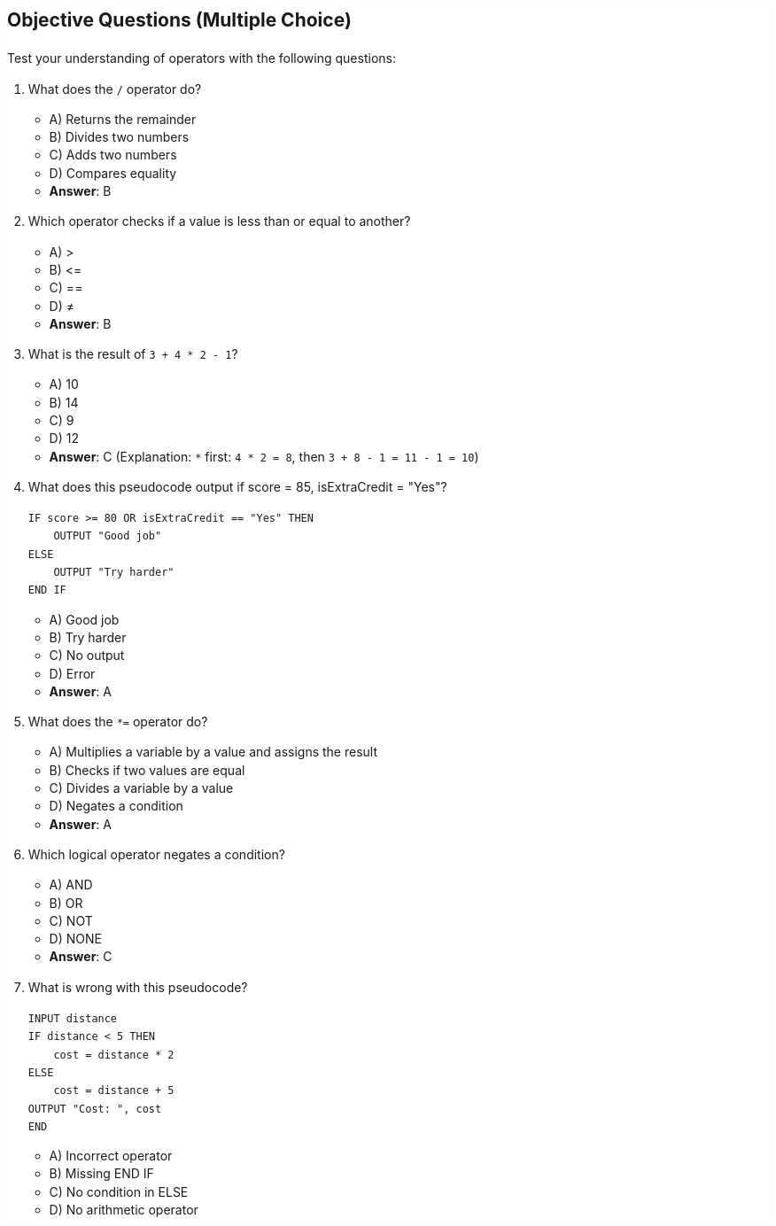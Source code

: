 ## Objective Questions (Multiple Choice)
Test your understanding of operators with the following questions:

1. What does the `/` operator do?
   - A) Returns the remainder
   - B) Divides two numbers
   - C) Adds two numbers
   - D) Compares equality
   - **Answer**: B

2. Which operator checks if a value is less than or equal to another?
   - A) >
   - B) <=
   - C) ==
   - D) ≠
   - **Answer**: B

3. What is the result of `3 + 4 * 2 - 1`?
   - A) 10
   - B) 14
   - C) 9
   - D) 12
   - **Answer**: C (Explanation: `*` first: `4 * 2 = 8`, then `3 + 8 - 1 = 11 - 1 = 10`)

4. What does this pseudocode output if score = 85, isExtraCredit = "Yes"?
   ```
   IF score >= 80 OR isExtraCredit == "Yes" THEN
       OUTPUT "Good job"
   ELSE
       OUTPUT "Try harder"
   END IF
   ```
   - A) Good job
   - B) Try harder
   - C) No output
   - D) Error
   - **Answer**: A

5. What does the `*=` operator do?
   - A) Multiplies a variable by a value and assigns the result
   - B) Checks if two values are equal
   - C) Divides a variable by a value
   - D) Negates a condition
   - **Answer**: A

6. Which logical operator negates a condition?
   - A) AND
   - B) OR
   - C) NOT
   - D) NONE
   - **Answer**: C

7. What is wrong with this pseudocode?
   ```
   INPUT distance
   IF distance < 5 THEN
       cost = distance * 2
   ELSE
       cost = distance + 5
   OUTPUT "Cost: ", cost
   END
   ```
   - A) Incorrect operator
   - B) Missing END IF
   - C) No condition in ELSE
   - D) No arithmetic operator